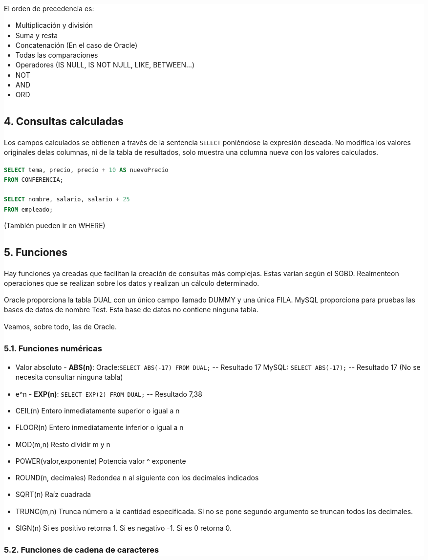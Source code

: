 El orden de precedencia es:
- Multiplicación y división
- Suma y resta
- Concatenación (En el caso de Oracle)
- Todas las comparaciones
- Operadores (IS NULL, IS NOT NULL, LIKE, BETWEEN...)
- NOT
- AND
- ORD

## 4. Consultas calculadas

Los campos calculados se obtienen a través de la sentencia `SELECT` poniéndose la expresión deseada.
No modifica los valores originales delas columnas, ni de la tabla de resultados, solo muestra una columna nueva con los valores calculados.

```sql
SELECT tema, precio, precio + 10 AS nuevoPrecio
FROM CONFERENCIA;

SELECT nombre, salario, salario + 25
FROM empleado;
```
(También pueden ir en WHERE)
## 5. Funciones

Hay funciones ya creadas que facilitan la creación de consultas más complejas.
Estas varían según el SGBD. Realmenteon operaciones que se realizan sobre los datos y realizan un cálculo determinado.

Oracle proporciona la tabla DUAL con un único campo llamado DUMMY y una única FILA.
MySQL proporciona para pruebas las bases de datos de nombre Test. Esta base de datos no contiene ninguna tabla. 

Veamos, sobre todo, las de Oracle.
### 5.1. Funciones numéricas

- Valor absoluto -  **ABS(n)**: 
Oracle:`SELECT ABS(-17) FROM DUAL;` -- Resultado 17
MySQL: `SELECT ABS(-17);` -- Resultado 17  (No se necesita consultar ninguna tabla)

- e^n - **EXP(n)**:
`SELECT EXP(2) FROM DUAL;` -- Resultado 7,38

- CEIL(n) Entero inmediatamente superior o igual a n
- FLOOR(n) Entero inmediatamente inferior o igual a n
- MOD(m,n) Resto dividir m y n
- POWER(valor,exponente) Potencia valor ^ exponente
- ROUND(n, decimales) Redondea n al siguiente con los decimales indicados
- SQRT(n) Raíz cuadrada
- TRUNC(m,n) Trunca número a la cantidad especificada. Si no se pone segundo argumento se truncan todos los decimales.
- SIGN(n) Si es positivo retorna 1. Si es negativo -1. Si es 0 retorna 0.
### 5.2. Funciones de cadena de caracteres
